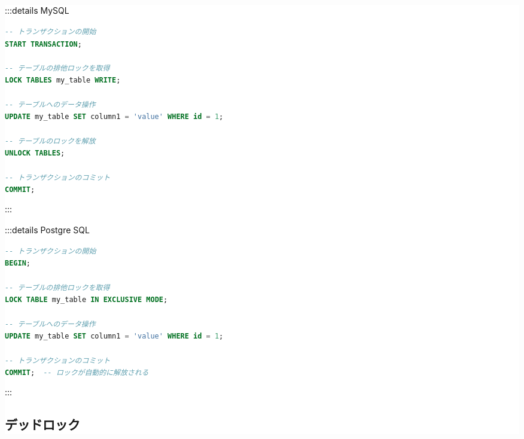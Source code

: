:::details MySQL

```sql
-- トランザクションの開始
START TRANSACTION;

-- テーブルの排他ロックを取得
LOCK TABLES my_table WRITE;

-- テーブルへのデータ操作
UPDATE my_table SET column1 = 'value' WHERE id = 1;

-- テーブルのロックを解放
UNLOCK TABLES;

-- トランザクションのコミット
COMMIT;
```

:::

:::details Postgre SQL

```sql
-- トランザクションの開始
BEGIN;

-- テーブルの排他ロックを取得
LOCK TABLE my_table IN EXCLUSIVE MODE;

-- テーブルへのデータ操作
UPDATE my_table SET column1 = 'value' WHERE id = 1;

-- トランザクションのコミット
COMMIT;  -- ロックが自動的に解放される
```

:::

## デッドロック
